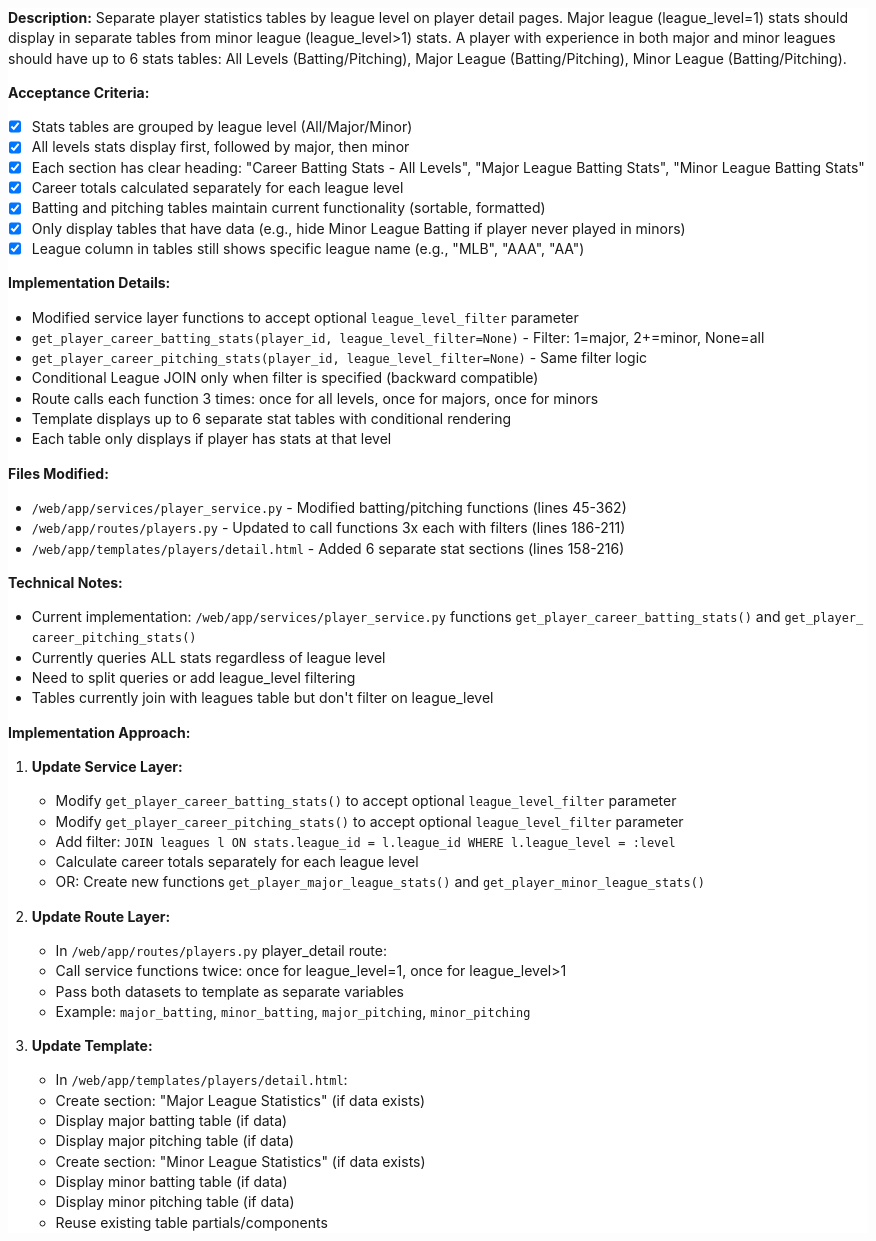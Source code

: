**Description:**
Separate player statistics tables by league level on player detail pages. Major league (league_level=1) stats should display in separate tables from minor league (league_level>1) stats. A player with experience in both major and minor leagues should have up to 6 stats tables: All Levels (Batting/Pitching), Major League (Batting/Pitching), Minor League (Batting/Pitching).

**Acceptance Criteria:**
- [x] Stats tables are grouped by league level (All/Major/Minor)
- [x] All levels stats display first, followed by major, then minor
- [x] Each section has clear heading: "Career Batting Stats - All Levels", "Major League Batting Stats", "Minor League Batting Stats"
- [x] Career totals calculated separately for each league level
- [x] Batting and pitching tables maintain current functionality (sortable, formatted)
- [x] Only display tables that have data (e.g., hide Minor League Batting if player never played in minors)
- [x] League column in tables still shows specific league name (e.g., "MLB", "AAA", "AA")

**Implementation Details:**
- Modified service layer functions to accept optional `league_level_filter` parameter
- `get_player_career_batting_stats(player_id, league_level_filter=None)` - Filter: 1=major, 2+=minor, None=all
- `get_player_career_pitching_stats(player_id, league_level_filter=None)` - Same filter logic
- Conditional League JOIN only when filter is specified (backward compatible)
- Route calls each function 3 times: once for all levels, once for majors, once for minors
- Template displays up to 6 separate stat tables with conditional rendering
- Each table only displays if player has stats at that level

**Files Modified:**
- `/web/app/services/player_service.py` - Modified batting/pitching functions (lines 45-362)
- `/web/app/routes/players.py` - Updated to call functions 3x each with filters (lines 186-211)
- `/web/app/templates/players/detail.html` - Added 6 separate stat sections (lines 158-216)

**Technical Notes:**
- Current implementation: `/web/app/services/player_service.py` functions `get_player_career_batting_stats()` and `get_player_career_pitching_stats()`
- Currently queries ALL stats regardless of league level
- Need to split queries or add league_level filtering
- Tables currently join with leagues table but don't filter on league_level

**Implementation Approach:**

1. **Update Service Layer:**
   - Modify `get_player_career_batting_stats()` to accept optional `league_level_filter` parameter
   - Modify `get_player_career_pitching_stats()` to accept optional `league_level_filter` parameter
   - Add filter: `JOIN leagues l ON stats.league_id = l.league_id WHERE l.league_level = :level`
   - Calculate career totals separately for each league level
   - OR: Create new functions `get_player_major_league_stats()` and `get_player_minor_league_stats()`

2. **Update Route Layer:**
   - In `/web/app/routes/players.py` player_detail route:
   - Call service functions twice: once for league_level=1, once for league_level>1
   - Pass both datasets to template as separate variables
   - Example: `major_batting`, `minor_batting`, `major_pitching`, `minor_pitching`

3. **Update Template:**
   - In `/web/app/templates/players/detail.html`:
   - Create section: "Major League Statistics" (if data exists)
   - Display major batting table (if data)
   - Display major pitching table (if data)
   - Create section: "Minor League Statistics" (if data exists)
   - Display minor batting table (if data)
   - Display minor pitching table (if data)
   - Reuse existing table partials/components
